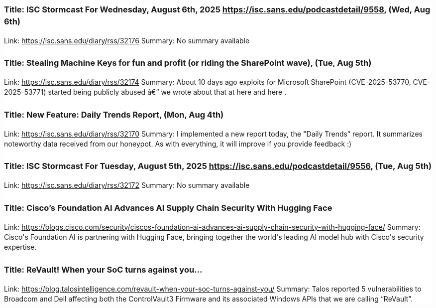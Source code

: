 ### Title: ISC Stormcast For Wednesday, August 6th, 2025 https://isc.sans.edu/podcastdetail/9558, (Wed, Aug 6th)
Link: https://isc.sans.edu/diary/rss/32176
Summary: No summary available

### Title: Stealing Machine Keys for fun and profit (or riding the SharePoint wave), (Tue, Aug 5th)
Link: https://isc.sans.edu/diary/rss/32174
Summary: About 10 days ago exploits for Microsoft SharePoint (CVE-2025-53770, CVE-2025-53771) started being publicly abused &#xe2;&#x20ac;&#x201c; we wrote about that at here and here .&#xd;

### Title: New Feature: Daily Trends Report, (Mon, Aug 4th)
Link: https://isc.sans.edu/diary/rss/32170
Summary: I implemented a new report today, the "Daily Trends" report. It summarizes noteworthy data received from our honeypot. As with everything, it will improve if you provide feedback :)&#xd;

### Title: ISC Stormcast For Tuesday, August 5th, 2025 https://isc.sans.edu/podcastdetail/9556, (Tue, Aug 5th)
Link: https://isc.sans.edu/diary/rss/32172
Summary: No summary available

### Title: Cisco’s Foundation AI Advances AI Supply Chain Security With Hugging Face
Link: https://blogs.cisco.com/security/ciscos-foundation-ai-advances-ai-supply-chain-security-with-hugging-face/
Summary: Cisco's Foundation AI is partnering with Hugging Face, bringing together the world's leading AI model hub with Cisco's security expertise.

### Title: ReVault! When your SoC turns against you…
Link: https://blog.talosintelligence.com/revault-when-your-soc-turns-against-you/
Summary: Talos reported 5 vulnerabilities to Broadcom and Dell affecting both the ControlVault3 Firmware and its associated Windows APIs that we are calling “ReVault”.

